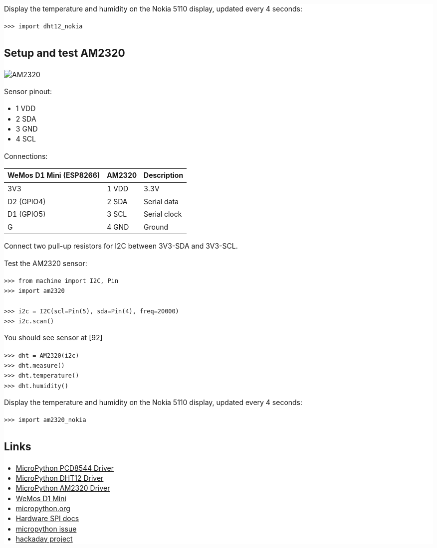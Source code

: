 Display the temperature and humidity on the Nokia 5110 display, updated every 4 seconds:

```
>>> import dht12_nokia
```

## Setup and test AM2320

![AM2320](https://raw.github.com/mcauser/MicroPython-ESP8266-DHT-Nokia-5110/master/photos/am2320.jpg)

Sensor pinout:

* 1 VDD
* 2 SDA
* 3 GND
* 4 SCL

Connections:

WeMos D1 Mini (ESP8266) | AM2320 | Description
----------------------- | ------ | ------------
3V3                     | 1 VDD  | 3.3V
D2 (GPIO4)              | 2 SDA  | Serial data
D1 (GPIO5)              | 3 SCL  | Serial clock
G                       | 4 GND  | Ground

Connect two pull-up resistors for I2C between 3V3-SDA and 3V3-SCL.

Test the AM2320 sensor:

```
>>> from machine import I2C, Pin
>>> import am2320

>>> i2c = I2C(scl=Pin(5), sda=Pin(4), freq=20000)
>>> i2c.scan()
```

You should see sensor at [92]

```
>>> dht = AM2320(i2c)
>>> dht.measure()
>>> dht.temperature()
>>> dht.humidity()
```

Display the temperature and humidity on the Nokia 5110 display, updated every 4 seconds:

```
>>> import am2320_nokia
```

## Links

* [MicroPython PCD8544 Driver](https://github.com/mcauser/micropython-pcd8544)
* [MicroPython DHT12 Driver](https://github.com/mcauser/micropython-dht12)
* [MicroPython AM2320 Driver](https://github.com/mcauser/micropython-am2320)
* [WeMos D1 Mini](http://www.wemos.cc/Products/d1_mini.html)
* [micropython.org](http://micropython.org)
* [Hardware SPI docs](http://docs.micropython.org/en/latest/esp8266/esp8266/quickref.html#hardware-spi-bus)
* [micropython issue](https://github.com/micropython/micropython/issues/2290)
* [hackaday project](https://hackaday.io/project/13363-dht12-am2320-nokia-5110)
